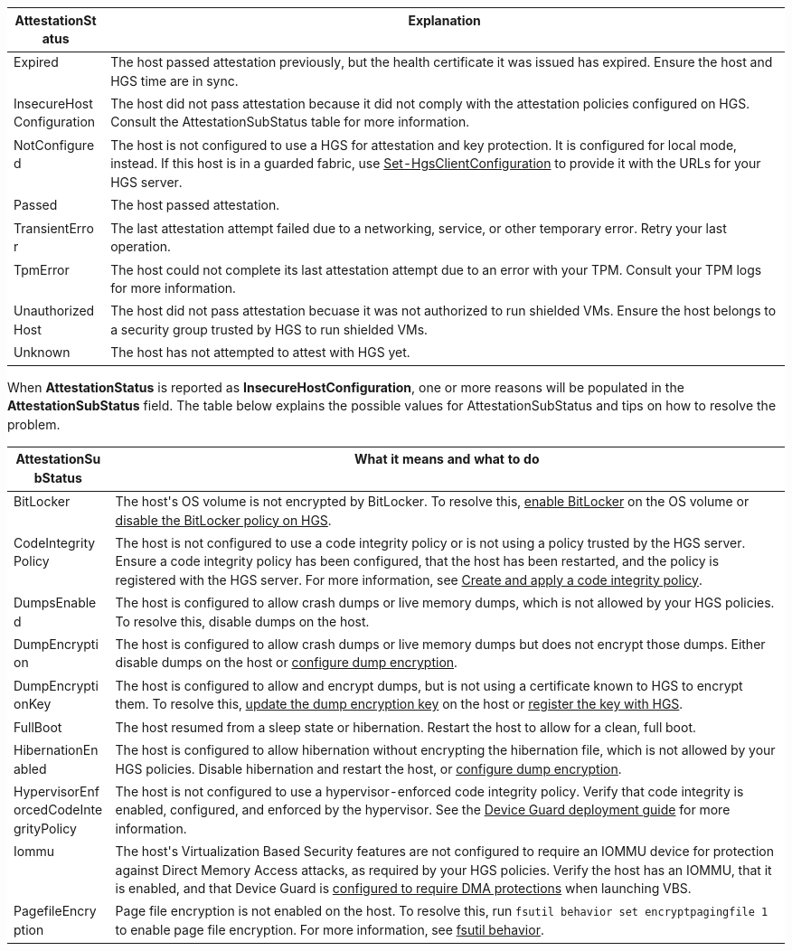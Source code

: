 AttestationStatus         | Explanation
--------------------------|------------
Expired                   | The host passed attestation previously, but the health certificate it was issued has expired. Ensure the host and HGS time are in sync.
InsecureHostConfiguration | The host did not pass attestation because it did not comply with the attestation policies configured on HGS. Consult the AttestationSubStatus table for more information.
NotConfigured             | The host is not configured to use a HGS for attestation and key protection. It is configured for local mode, instead. If this host is in a guarded fabric, use [Set-HgsClientConfiguration](https://technet.microsoft.com/library/dn914494.aspx) to provide it with the URLs for your HGS server.
Passed                    | The host passed attestation.
TransientError            | The last attestation attempt failed due to a networking, service, or other temporary error. Retry your last operation.
TpmError                  | The host could not complete its last attestation attempt due to an error with your TPM. Consult your TPM logs for more information.
UnauthorizedHost          | The host did not pass attestation becuase it was not authorized to run shielded VMs. Ensure the host belongs to a security group trusted by HGS to run shielded VMs.
Unknown                   | The host has not attempted to attest with HGS yet.

When **AttestationStatus** is reported as **InsecureHostConfiguration**, one or more reasons will be populated in the **AttestationSubStatus** field.
The table below explains the possible values for AttestationSubStatus and tips on how to resolve the problem.

AttestationSubStatus       | What it means and what to do
---------------------------|-------------------------------
BitLocker                  | The host's OS volume is not encrypted by BitLocker. To resolve this, [enable BitLocker](https://technet.microsoft.com/itpro/windows/keep-secure/bitlocker-basic-deployment) on the OS volume or [disable the BitLocker policy on HGS](guarded-fabric-manage-hgs.md#review-attestation-policies).
CodeIntegrityPolicy        | The host is not configured to use a code integrity policy or is not using a policy trusted by the HGS server. Ensure a code integrity policy has been configured, that the host has been restarted, and the policy is registered with the HGS server. For more information, see [Create and apply a code integrity policy](guarded-fabric-tpm-trusted-attestation-capturing-hardware.md#create-and-apply-a-code-integrity-policy).
DumpsEnabled               | The host is configured to allow crash dumps or live memory dumps, which is not allowed by your HGS policies. To resolve this, disable dumps on the host.
DumpEncryption             | The host is configured to allow crash dumps or live memory dumps but does not encrypt those dumps. Either disable dumps on the host or [configure dump encryption](https://technet.microsoft.com/windows-server-docs/virtualization/hyper-v/manage/about-dump-encryption).
DumpEncryptionKey          | The host is configured to allow and encrypt dumps, but is not using a certificate known to HGS to encrypt them. To resolve this, [update the dump encryption key](https://technet.microsoft.com/windows-server-docs/virtualization/hyper-v/manage/about-dump-encryption) on the host or [register the key with HGS](guarded-fabric-manage-hgs.md#authorizing-new-guarded-hosts).
FullBoot                   | The host resumed from a sleep state or hibernation. Restart the host to allow for a clean, full boot.
HibernationEnabled         | The host is configured to allow hibernation without encrypting the hibernation file, which is not allowed by your HGS policies. Disable hibernation and restart the host, or [configure dump encryption](https://technet.microsoft.com/windows-server-docs/virtualization/hyper-v/manage/about-dump-encryption).
HypervisorEnforcedCodeIntegrityPolicy | The host is not configured to use a hypervisor-enforced code integrity policy. Verify that code integrity is enabled, configured, and enforced by the hypervisor. See the [Device Guard deployment guide](https://technet.microsoft.com/itpro/windows/keep-secure/deploy-device-guard-deploy-code-integrity-policies) for more information.
Iommu                      | The host's Virtualization Based Security features are not configured to require an IOMMU device for protection against Direct Memory Access attacks, as required by your HGS policies. Verify the host has an IOMMU, that it is enabled, and that Device Guard is [configured to require DMA protections](https://technet.microsoft.com/itpro/windows/keep-secure/deploy-device-guard-enable-virtualization-based-security#enable-virtualization-based-security-vbs-and-device-guard) when launching VBS.
PagefileEncryption         | Page file encryption is not enabled on the host. To resolve this, run `fsutil behavior set encryptpagingfile 1` to enable page file encryption. For more information, see [fsutil behavior](https://technet.microsoft.com/library/cc785435.aspx).